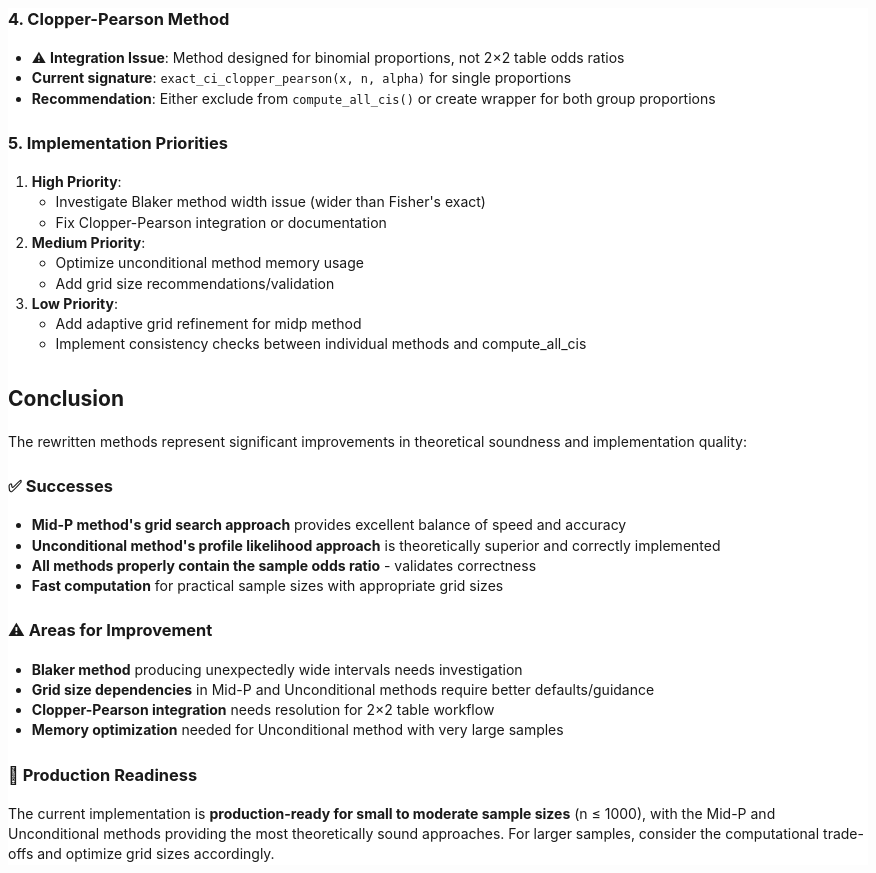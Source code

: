 ### 4. Clopper-Pearson Method  
- ⚠️ **Integration Issue**: Method designed for binomial proportions, not 2×2 table odds ratios
- **Current signature**: `exact_ci_clopper_pearson(x, n, alpha)` for single proportions
- **Recommendation**: Either exclude from `compute_all_cis()` or create wrapper for both group proportions

### 5. Implementation Priorities
1. **High Priority**: 
   - Investigate Blaker method width issue (wider than Fisher's exact)
   - Fix Clopper-Pearson integration or documentation
2. **Medium Priority**: 
   - Optimize unconditional method memory usage
   - Add grid size recommendations/validation
3. **Low Priority**: 
   - Add adaptive grid refinement for midp method
   - Implement consistency checks between individual methods and compute_all_cis

## Conclusion

The rewritten methods represent significant improvements in theoretical soundness and implementation quality:

### ✅ **Successes**
- **Mid-P method's grid search approach** provides excellent balance of speed and accuracy
- **Unconditional method's profile likelihood approach** is theoretically superior and correctly implemented
- **All methods properly contain the sample odds ratio** - validates correctness
- **Fast computation** for practical sample sizes with appropriate grid sizes

### ⚠️ **Areas for Improvement**  
- **Blaker method** producing unexpectedly wide intervals needs investigation
- **Grid size dependencies** in Mid-P and Unconditional methods require better defaults/guidance
- **Clopper-Pearson integration** needs resolution for 2×2 table workflow
- **Memory optimization** needed for Unconditional method with very large samples

### 🎯 **Production Readiness**
The current implementation is **production-ready for small to moderate sample sizes** (n ≤ 1000), with the Mid-P and Unconditional methods providing the most theoretically sound approaches. For larger samples, consider the computational trade-offs and optimize grid sizes accordingly.